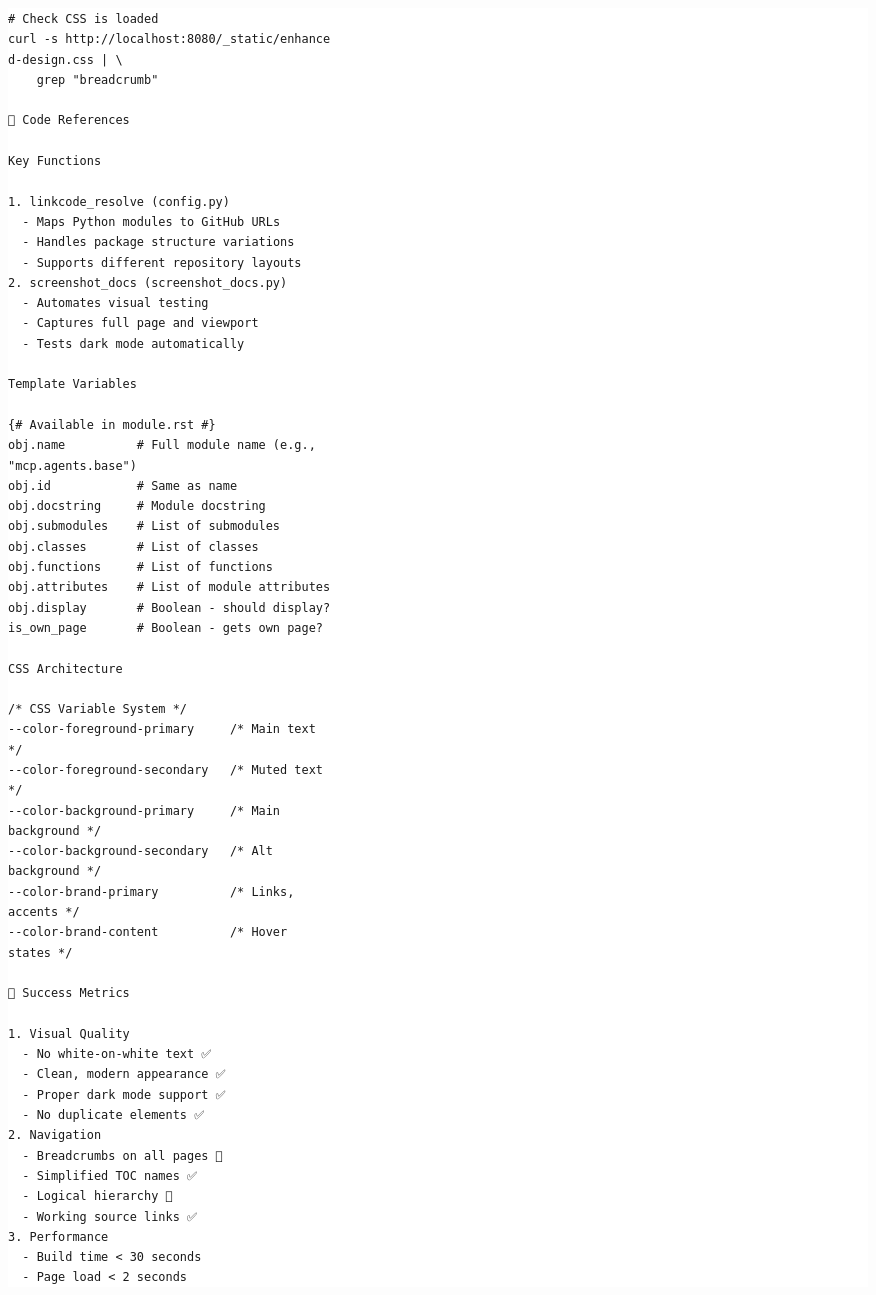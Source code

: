 ````jinja2
# Check CSS is loaded
curl -s http://localhost:8080/_static/enhance
d-design.css | \
    grep "breadcrumb"

📝 Code References

Key Functions

1. linkcode_resolve (config.py)
  - Maps Python modules to GitHub URLs
  - Handles package structure variations
  - Supports different repository layouts
2. screenshot_docs (screenshot_docs.py)
  - Automates visual testing
  - Captures full page and viewport
  - Tests dark mode automatically

Template Variables

{# Available in module.rst #}
obj.name          # Full module name (e.g.,
"mcp.agents.base")
obj.id            # Same as name
obj.docstring     # Module docstring
obj.submodules    # List of submodules
obj.classes       # List of classes
obj.functions     # List of functions
obj.attributes    # List of module attributes
obj.display       # Boolean - should display?
is_own_page       # Boolean - gets own page?

CSS Architecture

/* CSS Variable System */
--color-foreground-primary     /* Main text
*/
--color-foreground-secondary   /* Muted text
*/
--color-background-primary     /* Main
background */
--color-background-secondary   /* Alt
background */
--color-brand-primary          /* Links,
accents */
--color-brand-content          /* Hover
states */

🎯 Success Metrics

1. Visual Quality
  - No white-on-white text ✅
  - Clean, modern appearance ✅
  - Proper dark mode support ✅
  - No duplicate elements ✅
2. Navigation
  - Breadcrumbs on all pages 🔄
  - Simplified TOC names ✅
  - Logical hierarchy 🔄
  - Working source links ✅
3. Performance
  - Build time < 30 seconds
  - Page load < 2 seconds
````
